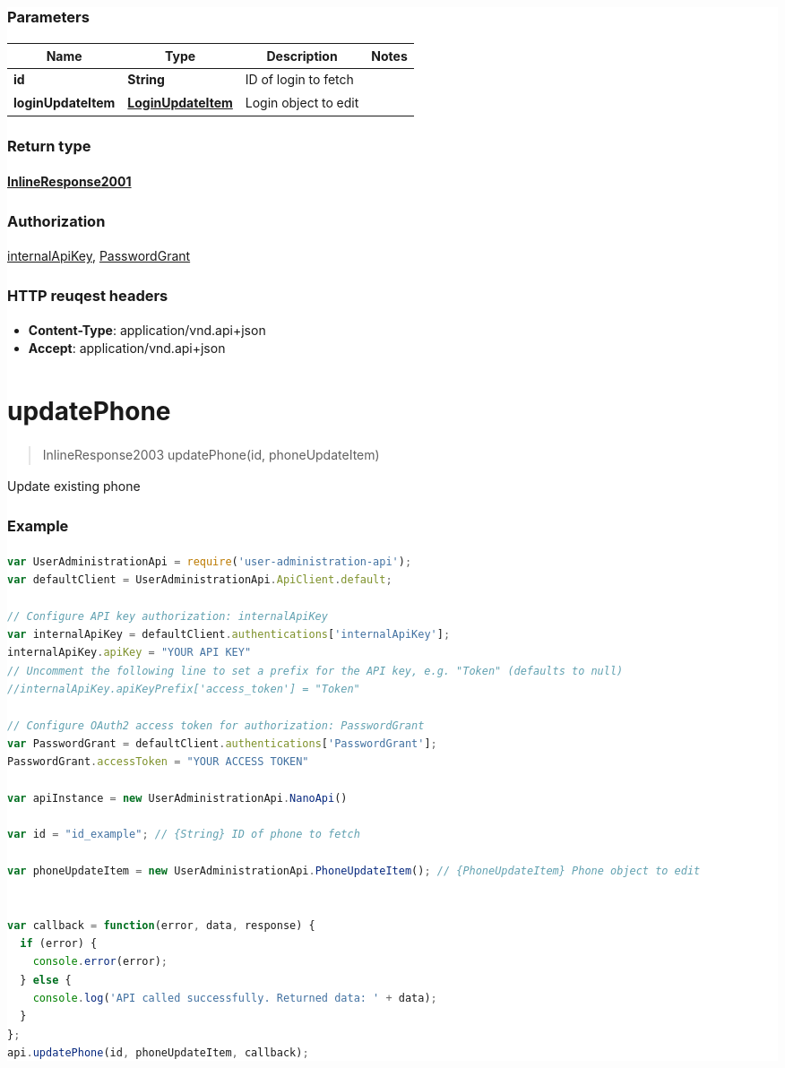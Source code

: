 ### Parameters

Name | Type | Description  | Notes
------------- | ------------- | ------------- | -------------
 **id** | **String**| ID of login to fetch | 
 **loginUpdateItem** | [**LoginUpdateItem**](LoginUpdateItem.md)| Login object to edit | 

### Return type

[**InlineResponse2001**](InlineResponse2001.md)

### Authorization

[internalApiKey](../README.md#internalApiKey), [PasswordGrant](../README.md#PasswordGrant)

### HTTP reuqest headers

 - **Content-Type**: application/vnd.api+json
 - **Accept**: application/vnd.api+json

<a name="updatePhone"></a>
# **updatePhone**
> InlineResponse2003 updatePhone(id, phoneUpdateItem)



Update existing phone

### Example
```javascript
var UserAdministrationApi = require('user-administration-api');
var defaultClient = UserAdministrationApi.ApiClient.default;

// Configure API key authorization: internalApiKey
var internalApiKey = defaultClient.authentications['internalApiKey'];
internalApiKey.apiKey = "YOUR API KEY"
// Uncomment the following line to set a prefix for the API key, e.g. "Token" (defaults to null)
//internalApiKey.apiKeyPrefix['access_token'] = "Token"

// Configure OAuth2 access token for authorization: PasswordGrant
var PasswordGrant = defaultClient.authentications['PasswordGrant'];
PasswordGrant.accessToken = "YOUR ACCESS TOKEN"

var apiInstance = new UserAdministrationApi.NanoApi()

var id = "id_example"; // {String} ID of phone to fetch

var phoneUpdateItem = new UserAdministrationApi.PhoneUpdateItem(); // {PhoneUpdateItem} Phone object to edit


var callback = function(error, data, response) {
  if (error) {
    console.error(error);
  } else {
    console.log('API called successfully. Returned data: ' + data);
  }
};
api.updatePhone(id, phoneUpdateItem, callback);
```
